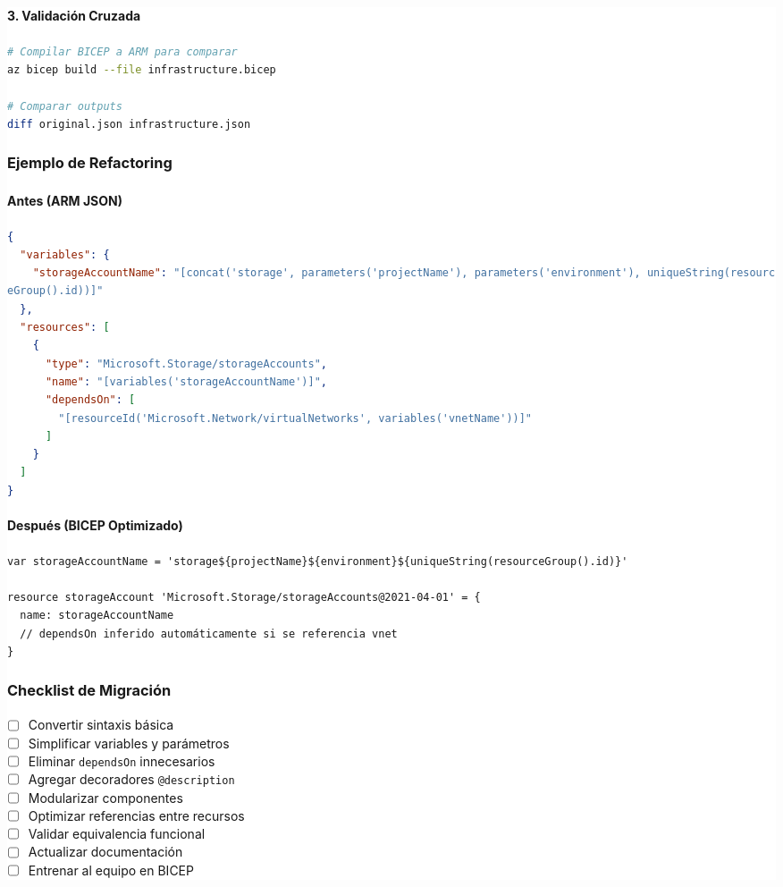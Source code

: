 #### 3. Validación Cruzada
```bash
# Compilar BICEP a ARM para comparar
az bicep build --file infrastructure.bicep

# Comparar outputs
diff original.json infrastructure.json
```

### Ejemplo de Refactoring

#### Antes (ARM JSON)
```json
{
  "variables": {
    "storageAccountName": "[concat('storage', parameters('projectName'), parameters('environment'), uniqueString(resourceGroup().id))]"
  },
  "resources": [
    {
      "type": "Microsoft.Storage/storageAccounts",
      "name": "[variables('storageAccountName')]",
      "dependsOn": [
        "[resourceId('Microsoft.Network/virtualNetworks', variables('vnetName'))]"
      ]
    }
  ]
}
```

#### Después (BICEP Optimizado)
```bicep
var storageAccountName = 'storage${projectName}${environment}${uniqueString(resourceGroup().id)}'

resource storageAccount 'Microsoft.Storage/storageAccounts@2021-04-01' = {
  name: storageAccountName
  // dependsOn inferido automáticamente si se referencia vnet
}
```

### Checklist de Migración

- [ ] Convertir sintaxis básica
- [ ] Simplificar variables y parámetros
- [ ] Eliminar `dependsOn` innecesarios
- [ ] Agregar decoradores `@description`
- [ ] Modularizar componentes
- [ ] Optimizar referencias entre recursos
- [ ] Validar equivalencia funcional
- [ ] Actualizar documentación
- [ ] Entrenar al equipo en BICEP
